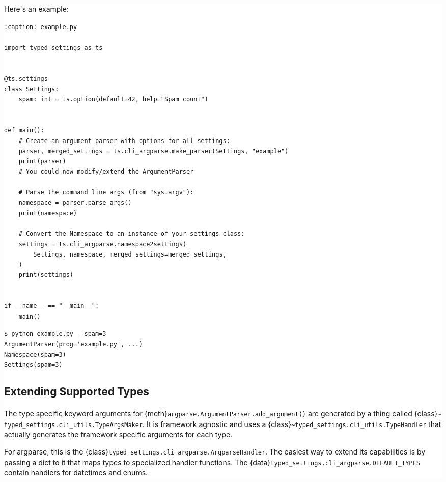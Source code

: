 Here's an example:

```{code-block} python
:caption: example.py

import typed_settings as ts


@ts.settings
class Settings:
    spam: int = ts.option(default=42, help="Spam count")


def main():
    # Create an argument parser with options for all settings:
    parser, merged_settings = ts.cli_argparse.make_parser(Settings, "example")
    print(parser)
    # You could now modify/extend the ArgumentParser

    # Parse the command line args (from "sys.argv"):
    namespace = parser.parse_args()
    print(namespace)

    # Convert the Namespace to an instance of your settings class:
    settings = ts.cli_argparse.namespace2settings(
        Settings, namespace, merged_settings=merged_settings,
    )
    print(settings)


if __name__ == "__main__":
    main()
```
```{code-block} console
$ python example.py --spam=3
ArgumentParser(prog='example.py', ...)
Namespace(spam=3)
Settings(spam=3)
```


## Extending Supported Types

The type specific keyword arguments for {meth}`argparse.ArgumentParser.add_argument()` are generated by a thing called {class}`~typed_settings.cli_utils.TypeArgsMaker`.
It is framework agnostic and uses a {class}`~typed_settings.cli_utils.TypeHandler`
that actually generates the framework specific arguments for each type.

For argparse, this is the {class}`typed_settings.cli_argparse.ArgparseHandler`.
The easiest way to extend its capabilities is by passing a dict to it that maps types to specialized handler functions.  The {data}`typed_settings.cli_argparse.DEFAULT_TYPES` contain handlers for datetimes and enums.
